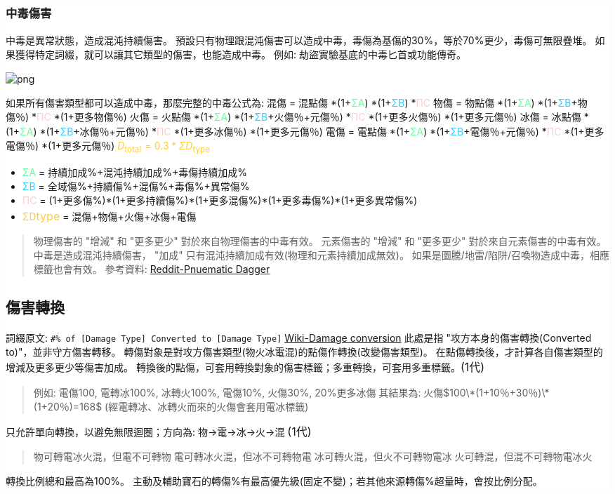 ### 中毒傷害
中毒是異常狀態，造成混沌持續傷害。
預設只有物理跟混沌傷害可以造成中毒，毒傷為基傷的30%，等於70%更少，毒傷可無限疊堆。
如果獲得特定詞綴，就可以讓其它類型的傷害，也能造成中毒。
例如: 劫盜實驗基底的中毒匕首或功能傳奇。

![png](https://live.staticflickr.com/65535/53558346735_036121d46a_o.png)

如果所有傷害類型都可以造成中毒，那麼完整的中毒公式為:
混傷 = 混點傷 \*(1+<span style="color:#66FF99">ΣA</span>) \*(1+<span style="color:#33CCFF">ΣB</span>) \*<span style="color:#FFCCCC">ΠC</span>
物傷 = 物點傷 \*(1+<span style="color:#66FF99">ΣA</span>) \*(1+<span style="color:#33CCFF">ΣB</span>+物傷％) \*<span style="color:#FFCCCC">ΠC</span> \*(1+更多物傷％)
火傷 = 火點傷 \*(1+<span style="color:#66FF99">ΣA</span>) \*(1+<span style="color:#33CCFF">ΣB</span>+火傷％+元傷％) \*<span style="color:#FFCCCC">ΠC</span> \*(1+更多火傷％) \*(1+更多元傷％)
冰傷 = 冰點傷 \*(1+<span style="color:#66FF99">ΣA</span>) \*(1+<span style="color:#33CCFF">ΣB</span>+冰傷％+元傷％) \*<span style="color:#FFCCCC">ΠC</span> \*(1+更多冰傷％) \*(1+更多元傷％)
電傷 = 電點傷 \*(1+<span style="color:#66FF99">ΣA</span>) \*(1+<span style="color:#33CCFF">ΣB</span>+電傷％+元傷％) \*<span style="color:#FFCCCC">ΠC</span> \*(1+更多電傷％) \*(1+更多元傷％)
<span style="color:#FFCC33">$D_{\text{total}} = 0.3 * ΣD_{\text{type}}$</span>

- <span style="color:#66FF99">ΣA</span> = 持續加成%+混沌持續加成%+毒傷持續加成%
- <span style="color:#33CCFF">ΣB</span> = 全域傷%+持續傷%+混傷%+毒傷%+異常傷%
- <span style="color:#FFCCCC">ΠC</span> = (1+更多傷%)\*(1+更多持續傷%)\*(1+更多混傷%)\*(1+更多毒傷%)\*(1+更多異常傷%)
- <span style="color:#FFCC33">ΣD<span style="font-size:16px">type</span></span> = 混傷+物傷+火傷+冰傷+電傷

> 物理傷害的 "增減" 和 "更多更少" 對於來自物理傷害的中毒有效。
> 元素傷害的 "增減" 和 "更多更少" 對於來自元素傷害的中毒有效。
> 中毒是造成混沌持續傷害， "加成" 只有混沌持續加成有效(物理和元素持續加成無效)。
> 如果是圖騰/地雷/陷阱/召喚物造成中毒，相應標籤也會有效。
> 參考資料: [Reddit-Pnuematic Dagger](https://www.reddit.com/r/pathofexile/comments/ljvbud/pnuematic_dagger/)

## 傷害轉換
詞綴原文: `#% of [Damage Type] Converted to [Damage Type]` [Wiki-Damage conversion](https://www.poewiki.net/wiki/Damage_conversion)
此處是指 "攻方本身的傷害轉換(Converted to)"，並非守方傷害轉移。
轉傷對象是對攻方傷害類型(物火冰電混)的點傷作轉換(改變傷害類型)。
在點傷轉換後，才計算各自傷害類型的增減及更多更少等傷害加成。
轉換後的點傷，可套用轉換對象的傷害標籤；多重轉換，可套用多重標籤。<span style="font-size:16px">(1代)</span>

> 例如: 電傷100, 電轉冰100%, 冰轉火100%, 電傷10%, 火傷30%, 20%更多冰傷
> 其結果為: 火傷$100\*(1+10％+30％)\*(1+20％)=168$
> (經電轉冰、冰轉火而來的火傷會套用電冰標籤)

只允許單向轉換，以避免無限迴圈；方向為: 物→電→冰→火→混 <span style="font-size:16px">(1代)</span>
> 物可轉電冰火混，但電不可轉物
> 電可轉冰火混，但冰不可轉物電
> 冰可轉火混，但火不可轉物電冰
> 火可轉混，但混不可轉物電冰火

轉換比例總和最高為100%。
主動及輔助寶石的轉傷%有最高優先級(固定不變)；若其他來源轉傷%超量時，會按比例分配。

